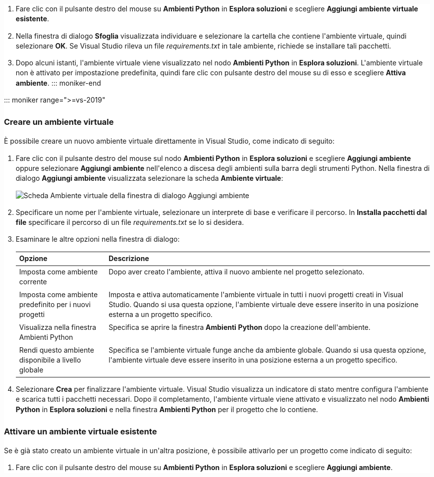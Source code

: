 1. Fare clic con il pulsante destro del mouse su **Ambienti Python** in **Esplora soluzioni** e scegliere **Aggiungi ambiente virtuale esistente**.

1. Nella finestra di dialogo **Sfoglia** visualizzata individuare e selezionare la cartella che contiene l'ambiente virtuale, quindi selezionare **OK**. Se Visual Studio rileva un file *requirements.txt* in tale ambiente, richiede se installare tali pacchetti.

1. Dopo alcuni istanti, l'ambiente virtuale viene visualizzato nel nodo **Ambienti Python** in **Esplora soluzioni**. L'ambiente virtuale non è attivato per impostazione predefinita, quindi fare clic con pulsante destro del mouse su di esso e scegliere **Attiva ambiente**.
::: moniker-end

::: moniker range=">=vs-2019"
### <a name="create-a-virtual-environment"></a>Creare un ambiente virtuale

È possibile creare un nuovo ambiente virtuale direttamente in Visual Studio, come indicato di seguito:

1. Fare clic con il pulsante destro del mouse sul nodo **Ambienti Python** in **Esplora soluzioni** e scegliere **Aggiungi ambiente** oppure selezionare **Aggiungi ambiente** nell'elenco a discesa degli ambienti sulla barra degli strumenti Python. Nella finestra di dialogo **Aggiungi ambiente** visualizzata selezionare la scheda **Ambiente virtuale**:

    ![Scheda Ambiente virtuale della finestra di dialogo Aggiungi ambiente](media/environments/environments-add-virtual-1-2019.png)

1. Specificare un nome per l'ambiente virtuale, selezionare un interprete di base e verificare il percorso. In **Installa pacchetti dal file** specificare il percorso di un file *requirements.txt* se lo si desidera.

1. Esaminare le altre opzioni nella finestra di dialogo:

    | Opzione | Descrizione |
    | --- | --- |
    | Imposta come ambiente corrente | Dopo aver creato l'ambiente, attiva il nuovo ambiente nel progetto selezionato. |
    | Imposta come ambiente predefinito per i nuovi progetti | Imposta e attiva automaticamente l'ambiente virtuale in tutti i nuovi progetti creati in Visual Studio. Quando si usa questa opzione, l'ambiente virtuale deve essere inserito in una posizione esterna a un progetto specifico.  |
    | Visualizza nella finestra Ambienti Python | Specifica se aprire la finestra **Ambienti Python** dopo la creazione dell'ambiente. |
    | Rendi questo ambiente disponibile a livello globale | Specifica se l'ambiente virtuale funge anche da ambiente globale. Quando si usa questa opzione, l'ambiente virtuale deve essere inserito in una posizione esterna a un progetto specifico. |

1. Selezionare **Crea** per finalizzare l'ambiente virtuale. Visual Studio visualizza un indicatore di stato mentre configura l'ambiente e scarica tutti i pacchetti necessari. Dopo il completamento, l'ambiente virtuale viene attivato e visualizzato nel nodo **Ambienti Python** in **Esplora soluzioni** e nella finestra **Ambienti Python** per il progetto che lo contiene.

### <a name="activate-an-existing-virtual-environment"></a>Attivare un ambiente virtuale esistente

Se è già stato creato un ambiente virtuale in un'altra posizione, è possibile attivarlo per un progetto come indicato di seguito:

1. Fare clic con il pulsante destro del mouse su **Ambienti Python** in **Esplora soluzioni** e scegliere **Aggiungi ambiente**.
